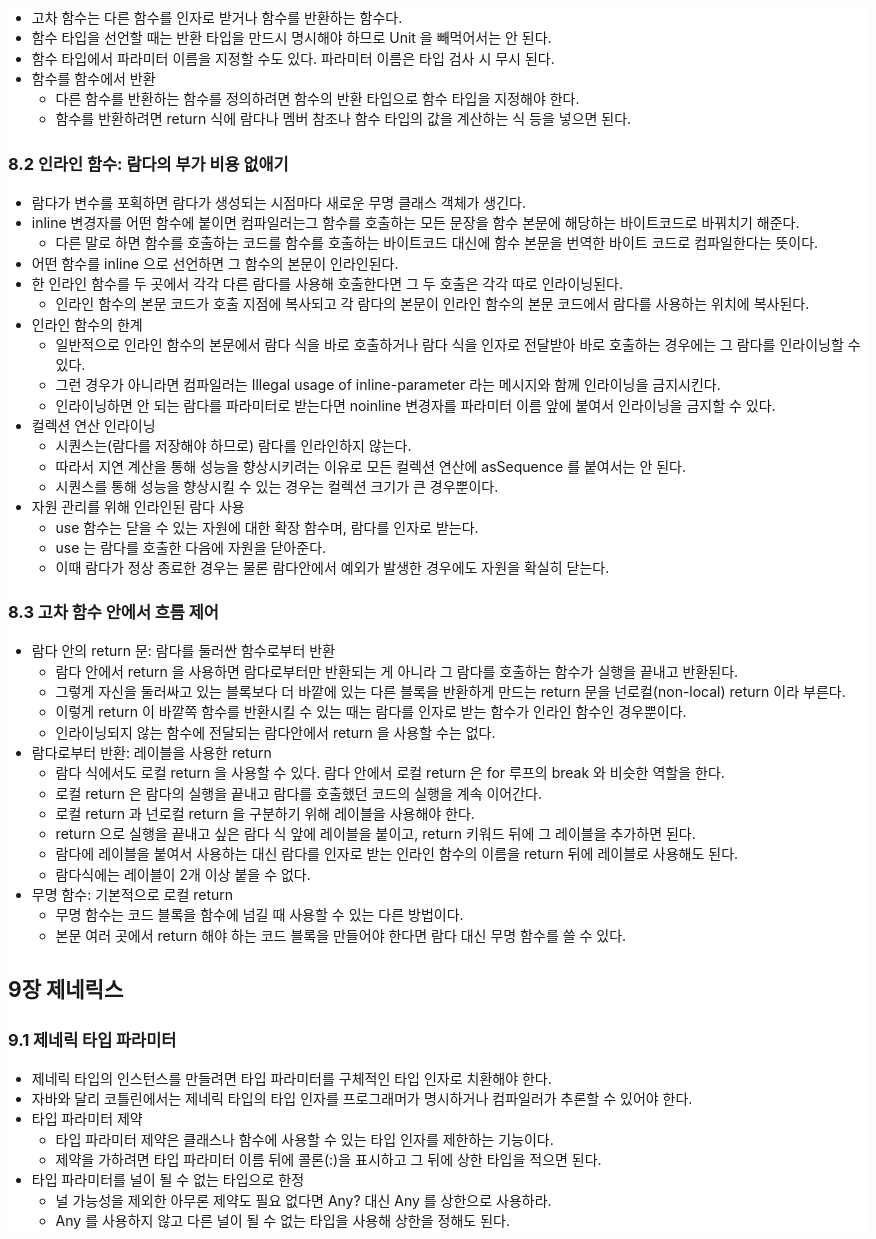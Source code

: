 - 고차 함수는 다른 함수를 인자로 받거나 함수를 반환하는 함수다.
- 함수 타입을 선언할 때는 반환 타입을 만드시 명시해야 하므로 Unit 을 빼먹어서는 안 된다.
- 함수 타입에서 파라미터 이름을 지정할 수도 있다. 파라미터 이름은 타입 검사 시 무시 된다. 
- 함수를 함수에서 반환 
  - 다른 함수를 반환하는 함수를 정의하려면 함수의 반환 타입으로 함수 타입을 지정해야 한다.
  - 함수를 반환하려면 return 식에 람다나 멤버 참조나 함수 타입의 값을 계산하는 식 등을 넣으면 된다.

### 8.2 인라인 함수: 람다의 부가 비용 없애기

- 람다가 변수를 포획하면 람다가 생성되는 시점마다 새로운 무명 클래스 객체가 생긴다.
- inline 변경자를 어떤 함수에 붙이면 컴파일러는그 함수를 호출하는 모든 문장을 함수 본문에 해당하는 바이트코드로 바꿔치기 해준다.
  - 다른 말로 하면 함수를 호출하는 코드를 함수를 호출하는 바이트코드 대신에 함수 본문을 번역한 바이트 코드로 컴파일한다는 뜻이다.
- 어떤 함수를 inline 으로 선언하면 그 함수의 본문이 인라인된다.
- 한 인라인 함수를 두 곳에서 각각 다른 람다를 사용해 호출한다면 그 두 호출은 각각 따로 인라이닝된다.
  - 인라인 함수의 본문 코드가 호출 지점에 복사되고 각 람다의 본문이 인라인 함수의 본문 코드에서 람다를 사용하는 위치에 복사된다.
- 인라인 함수의 한계
  - 일반적으로 인라인 함수의 본문에서 람다 식을 바로 호출하거나 람다 식을 인자로 전달받아 바로 호출하는 경우에는 그 람다를 인라이닝할 수 있다.
  - 그런 경우가 아니라면 컴파일러는 Illegal usage of inline-parameter 라는 메시지와 함께 인라이닝을 금지시킨다.
  - 인라이닝하면 안 되는 람다를 파라미터로 받는다면 noinline 변경자를 파라미터 이름 앞에 붙여서 인라이닝을 금지할 수 있다.
- 컬렉션 연산 인라이닝
  - 시퀀스는(람다를 저장해야 하므로) 람다를 인라인하지 않는다.
  - 따라서 지연 계산을 통해 성능을 향상시키려는 이유로 모든 컬렉션 연산에 asSequence 를 붙여서는 안 된다.
  - 시퀀스를 통해 성능을 향상시킬 수 있는 경우는 컬렉션 크기가 큰 경우뿐이다.
- 자원 관리를 위해 인라인된 람다 사용
  - use 함수는 닫을 수 있는 자원에 대한 확장 함수며, 람다를 인자로 받는다.
  - use 는 람다를 호출한 다음에 자원을 닫아준다.
  - 이때 람다가 정상 종료한 경우는 물론 람다안에서 예외가 발생한 경우에도 자원을 확실히 닫는다.

### 8.3 고차 함수 안에서 흐름 제어

- 람다 안의 return 문: 람다를 둘러싼 함수로부터 반환
  - 람다 안에서 return 을 사용하면 람다로부터만 반환되는 게 아니라 그 람다를 호출하는 함수가 실행을 끝내고 반환된다.
  - 그렇게 자신을 둘러싸고 있는 블록보다 더 바깥에 있는 다른 블록을 반환하게 만드는 return 문을 넌로컬(non-local) return 이라 부른다.
  - 이렇게 return 이 바깥쪽 함수를 반환시킬 수 있는 때는 람다를 인자로 받는 함수가 인라인 함수인 경우뿐이다.
  - 인라이닝되지 않는 함수에 전달되는 람다안에서 return 을 사용할 수는 없다.
- 람다로부터 반환: 레이블을 사용한 return
  - 람다 식에서도 로컬 return 을 사용할 수 있다. 람다 안에서 로컬 return 은 for 루프의 break 와 비슷한 역할을 한다.
  - 로컬 return 은 람다의 실행을 끝내고 람다를 호출했던 코드의 실행을 계속 이어간다.
  - 로컬 return 과 넌로컬 return 을 구분하기 위해 레이블을 사용해야 한다.
  - return 으로 실행을 끝내고 싶은 람다 식 앞에 레이블을 붙이고, return 키워드 뒤에 그 레이블을 추가하면 된다.
  - 람다에 레이블을 붙여서 사용하는 대신 람다를 인자로 받는 인라인 함수의 이름을 return 뒤에 레이블로 사용해도 된다.
  - 람다식에는 레이블이 2개 이상 붙을 수 없다.
- 무명 함수: 기본적으로 로컬 return
  - 무명 함수는 코드 블록을 함수에 넘길 때 사용할 수 있는 다른 방법이다.
  - 본문 여러 곳에서 return 해야 하는 코드 블록을 만들어야 한다면 람다 대신 무명 함수를 쓸 수 있다.

## 9장 제네릭스

### 9.1 제네릭 타입 파라미터

- 제네릭 타입의 인스턴스를 만들려면 타입 파라미터를 구체적인 타입 인자로 치환해야 한다.
- 자바와 달리 코틀린에서는 제네릭 타입의 타입 인자를 프로그래머가 명시하거나 컴파일러가 추론할 수 있어야 한다.
- 타입 파라미터 제약
  - 타입 파라미터 제약은 클래스나 함수에 사용할 수 있는 타입 인자를 제한하는 기능이다.
  - 제약을 가하려면 타입 파라미터 이름 뒤에 콜론(:)을 표시하고 그 뒤에 상한 타입을 적으면 된다.
- 타입 파라미터를 널이 될 수 없는 타입으로 한정
  - 널 가능성을 제외한 아무론 제약도 필요 없다면 Any? 대신 Any 를 상한으로 사용하라.
  - Any 를 사용하지 않고 다른 널이 될 수 없는 타입을 사용해 상한을 정해도 된다.
